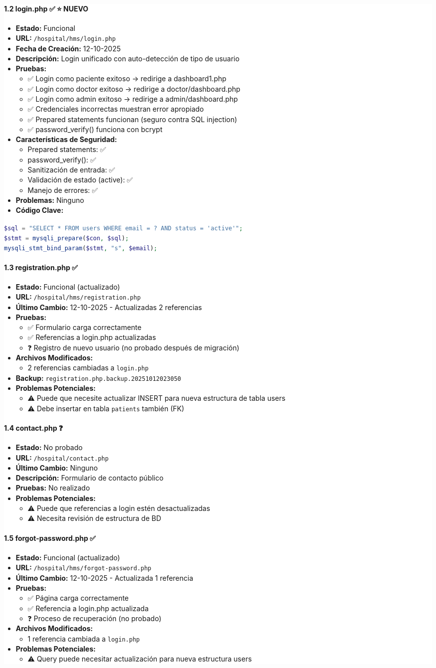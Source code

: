 #### 1.2 login.php ✅ ⭐ NUEVO
- **Estado:** Funcional
- **URL:** `/hospital/hms/login.php`
- **Fecha de Creación:** 12-10-2025
- **Descripción:** Login unificado con auto-detección de tipo de usuario
- **Pruebas:**
  - ✅ Login como paciente exitoso → redirige a dashboard1.php
  - ✅ Login como doctor exitoso → redirige a doctor/dashboard.php
  - ✅ Login como admin exitoso → redirige a admin/dashboard.php
  - ✅ Credenciales incorrectas muestran error apropiado
  - ✅ Prepared statements funcionan (seguro contra SQL injection)
  - ✅ password_verify() funciona con bcrypt
- **Características de Seguridad:**
  - Prepared statements: ✅
  - password_verify(): ✅
  - Sanitización de entrada: ✅
  - Validación de estado (active): ✅
  - Manejo de errores: ✅
- **Problemas:** Ninguno
- **Código Clave:**
```php
$sql = "SELECT * FROM users WHERE email = ? AND status = 'active'";
$stmt = mysqli_prepare($con, $sql);
mysqli_stmt_bind_param($stmt, "s", $email);
```

#### 1.3 registration.php ✅
- **Estado:** Funcional (actualizado)
- **URL:** `/hospital/hms/registration.php`
- **Último Cambio:** 12-10-2025 - Actualizadas 2 referencias
- **Pruebas:**
  - ✅ Formulario carga correctamente
  - ✅ Referencias a login.php actualizadas
  - ❓ Registro de nuevo usuario (no probado después de migración)
- **Archivos Modificados:**
  - 2 referencias cambiadas a `login.php`
- **Backup:** `registration.php.backup.20251012023050`
- **Problemas Potenciales:**
  - ⚠️ Puede que necesite actualizar INSERT para nueva estructura de tabla users
  - ⚠️ Debe insertar en tabla `patients` también (FK)

#### 1.4 contact.php ❓
- **Estado:** No probado
- **URL:** `/hospital/contact.php`
- **Último Cambio:** Ninguno
- **Descripción:** Formulario de contacto público
- **Pruebas:** No realizado
- **Problemas Potenciales:**
  - ⚠️ Puede que referencias a login estén desactualizadas
  - ⚠️ Necesita revisión de estructura de BD

#### 1.5 forgot-password.php ✅
- **Estado:** Funcional (actualizado)
- **URL:** `/hospital/hms/forgot-password.php`
- **Último Cambio:** 12-10-2025 - Actualizada 1 referencia
- **Pruebas:**
  - ✅ Página carga correctamente
  - ✅ Referencia a login.php actualizada
  - ❓ Proceso de recuperación (no probado)
- **Archivos Modificados:**
  - 1 referencia cambiada a `login.php`
- **Problemas Potenciales:**
  - ⚠️ Query puede necesitar actualización para nueva estructura users
